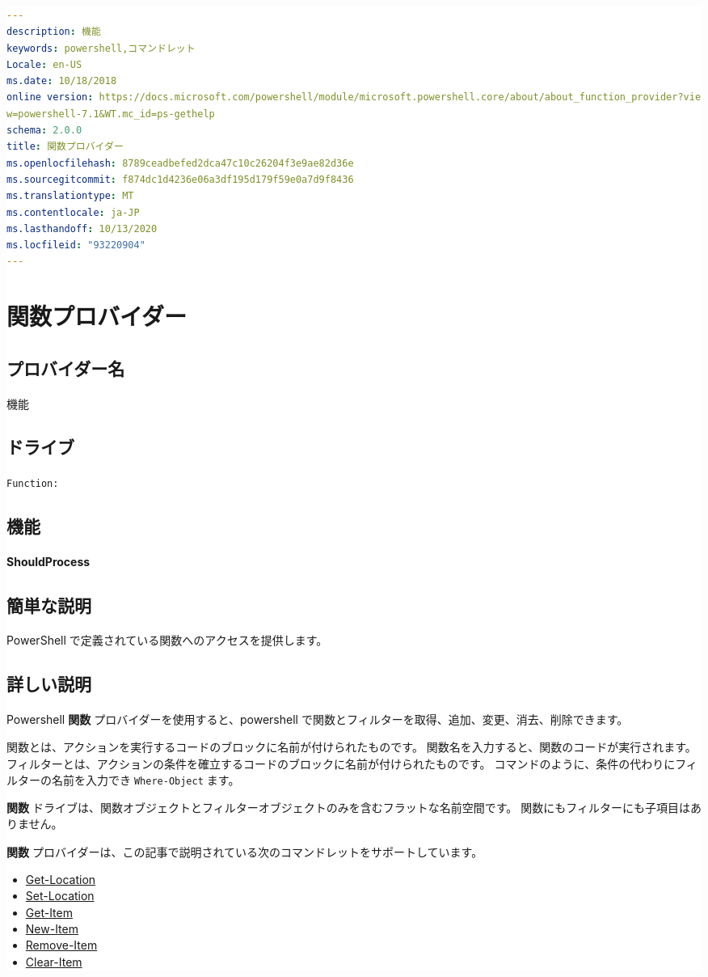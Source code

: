 ```yaml
---
description: 機能
keywords: powershell,コマンドレット
Locale: en-US
ms.date: 10/18/2018
online version: https://docs.microsoft.com/powershell/module/microsoft.powershell.core/about/about_function_provider?view=powershell-7.1&WT.mc_id=ps-gethelp
schema: 2.0.0
title: 関数プロバイダー
ms.openlocfilehash: 8789ceadbefed2dca47c10c26204f3e9ae82d36e
ms.sourcegitcommit: f874dc1d4236e06a3df195d179f59e0a7d9f8436
ms.translationtype: MT
ms.contentlocale: ja-JP
ms.lasthandoff: 10/13/2020
ms.locfileid: "93220904"
---
```

# <a name="function-provider"></a>関数プロバイダー

## <a name="provider-name"></a>プロバイダー名
機能

## <a name="drives"></a>ドライブ

`Function:`

## <a name="capabilities"></a>機能

**ShouldProcess**

## <a name="short-description"></a>簡単な説明

PowerShell で定義されている関数へのアクセスを提供します。

## <a name="detailed-description"></a>詳しい説明

Powershell **関数** プロバイダーを使用すると、powershell で関数とフィルターを取得、追加、変更、消去、削除できます。

関数とは、アクションを実行するコードのブロックに名前が付けられたものです。 関数名を入力すると、関数のコードが実行されます。 フィルターとは、アクションの条件を確立するコードのブロックに名前が付けられたものです。 コマンドのように、条件の代わりにフィルターの名前を入力でき `Where-Object` ます。

**関数** ドライブは、関数オブジェクトとフィルターオブジェクトのみを含むフラットな名前空間です。 関数にもフィルターにも子項目はありません。

**関数** プロバイダーは、この記事で説明されている次のコマンドレットをサポートしています。

- [Get-Location](xref:Microsoft.PowerShell.Management.Get-Location)
- [Set-Location](xref:Microsoft.PowerShell.Management.Set-Location)
- [Get-Item](xref:Microsoft.PowerShell.Management.Get-Item)
- [New-Item](xref:Microsoft.PowerShell.Management.New-Item)
- [Remove-Item](xref:Microsoft.PowerShell.Management.Remove-Item)
- [Clear-Item](xref:Microsoft.PowerShell.Management.Clear-Item)
